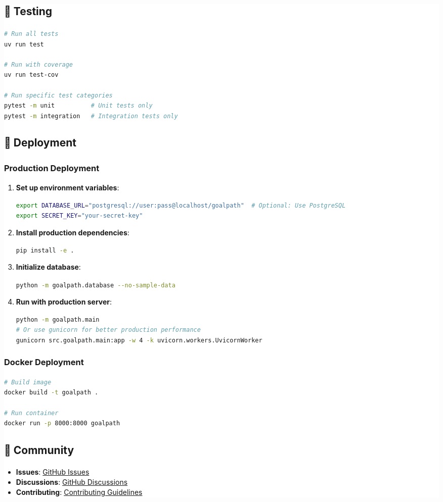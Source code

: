 ## 🧪 Testing

```bash
# Run all tests
uv run test

# Run with coverage
uv run test-cov

# Run specific test categories
pytest -m unit          # Unit tests only
pytest -m integration   # Integration tests only
```

## 🚀 Deployment

### Production Deployment

1. **Set up environment variables**:
   ```bash
   export DATABASE_URL="postgresql://user:pass@localhost/goalpath"  # Optional: Use PostgreSQL
   export SECRET_KEY="your-secret-key"
   ```

2. **Install production dependencies**:
   ```bash
   pip install -e .
   ```

3. **Initialize database**:
   ```bash
   python -m goalpath.database --no-sample-data
   ```

4. **Run with production server**:
   ```bash
   python -m goalpath.main
   # Or use gunicorn for better production performance
   gunicorn src.goalpath.main:app -w 4 -k uvicorn.workers.UvicornWorker
   ```

### Docker Deployment

```bash
# Build image
docker build -t goalpath .

# Run container
docker run -p 8000:8000 goalpath
```

## 🤝 Community

- **Issues**: [GitHub Issues](https://github.com/goalpath/goalpath/issues)
- **Discussions**: [GitHub Discussions](https://github.com/goalpath/goalpath/discussions)
- **Contributing**: [Contributing Guidelines](CONTRIBUTING.md)
